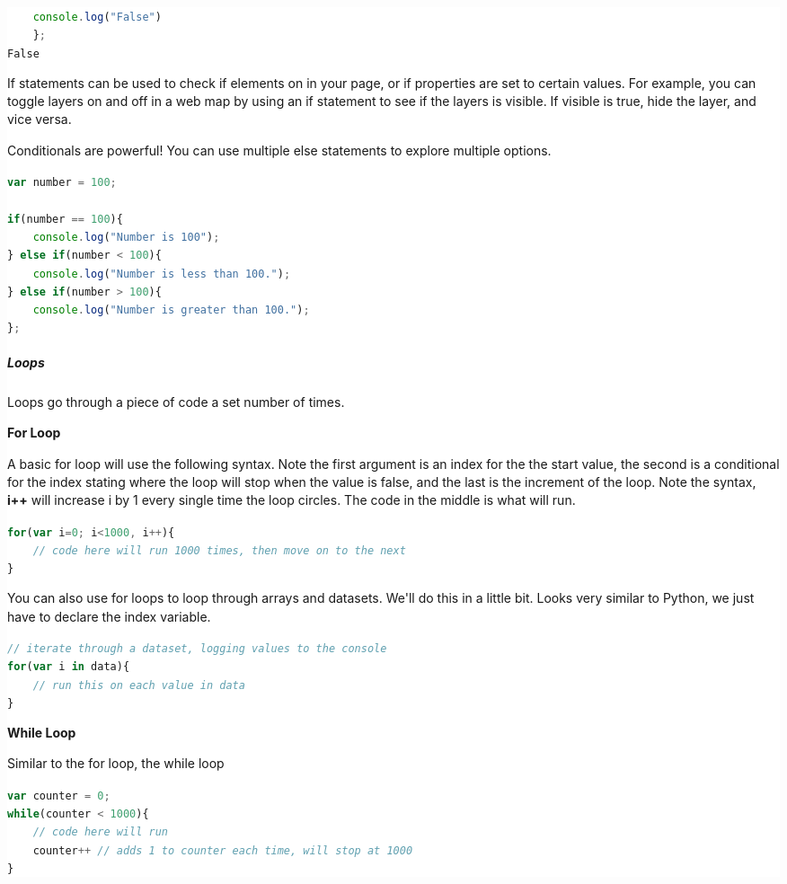 ```js
	console.log("False")
	};
False
```

If statements can be used to check if elements on in your page, or if properties are set to certain values. For example, you can toggle layers on and off in a web map by using an if statement to see if the layers is visible. If visible is true, hide the layer, and vice versa. 

Conditionals are powerful! You can use multiple else statements to explore multiple options.

```js
var number = 100;

if(number == 100){
	console.log("Number is 100");
} else if(number < 100){
	console.log("Number is less than 100.");
} else if(number > 100){
	console.log("Number is greater than 100.");
};
```

##### Loops

Loops go through a piece of code a set number of times.

**For Loop**

A basic for loop will use the following syntax. Note the first argument is an index for the the start value, the second is a conditional for the index stating where the loop will stop when the value is false, and the last is the increment of the loop. Note the syntax, **i++** will increase i by 1 every single time the loop circles. The code in the middle is what will run.

```js
for(var i=0; i<1000, i++){
	// code here will run 1000 times, then move on to the next
}
```

You can also use for loops to loop through arrays and datasets. We'll do this in a little bit. Looks very similar to Python, we just have to declare the index variable.

```js
// iterate through a dataset, logging values to the console
for(var i in data){
    // run this on each value in data
}
```

**While Loop**

Similar to the for loop, the while loop

```js
var counter = 0;
while(counter < 1000){
	// code here will run
	counter++ // adds 1 to counter each time, will stop at 1000
}
```
